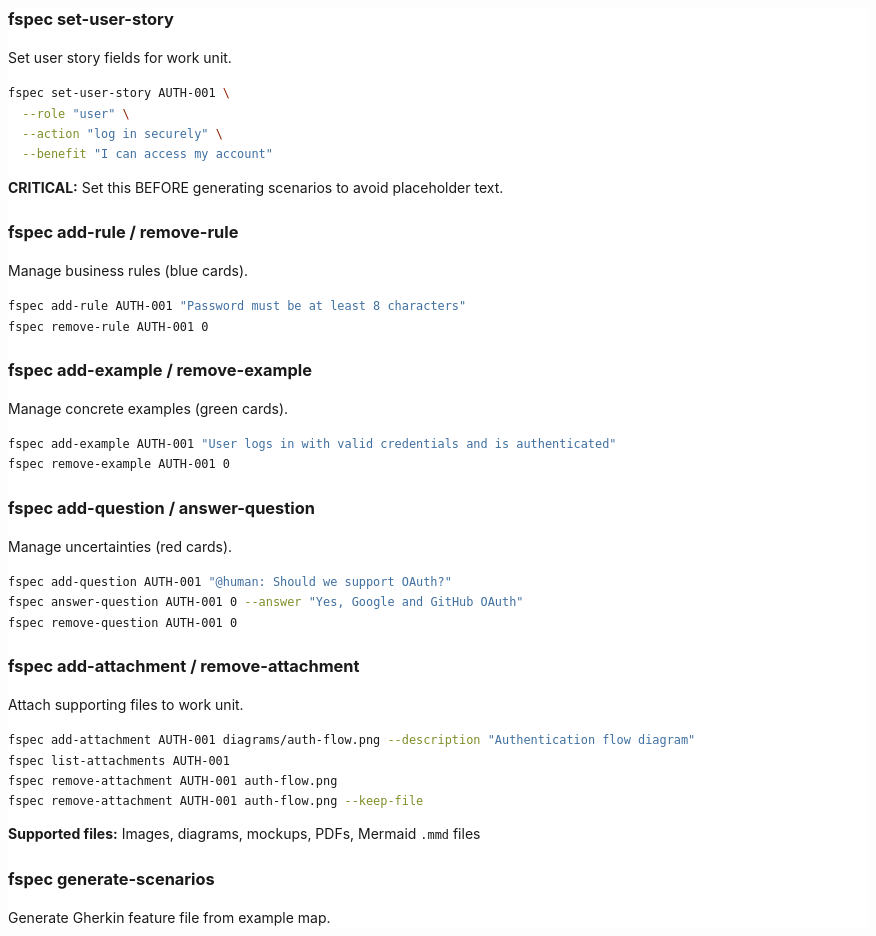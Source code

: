 ### fspec set-user-story

Set user story fields for work unit.

```bash
fspec set-user-story AUTH-001 \
  --role "user" \
  --action "log in securely" \
  --benefit "I can access my account"
```

**CRITICAL:** Set this BEFORE generating scenarios to avoid placeholder text.

### fspec add-rule / remove-rule

Manage business rules (blue cards).

```bash
fspec add-rule AUTH-001 "Password must be at least 8 characters"
fspec remove-rule AUTH-001 0
```

### fspec add-example / remove-example

Manage concrete examples (green cards).

```bash
fspec add-example AUTH-001 "User logs in with valid credentials and is authenticated"
fspec remove-example AUTH-001 0
```

### fspec add-question / answer-question

Manage uncertainties (red cards).

```bash
fspec add-question AUTH-001 "@human: Should we support OAuth?"
fspec answer-question AUTH-001 0 --answer "Yes, Google and GitHub OAuth"
fspec remove-question AUTH-001 0
```

### fspec add-attachment / remove-attachment

Attach supporting files to work unit.

```bash
fspec add-attachment AUTH-001 diagrams/auth-flow.png --description "Authentication flow diagram"
fspec list-attachments AUTH-001
fspec remove-attachment AUTH-001 auth-flow.png
fspec remove-attachment AUTH-001 auth-flow.png --keep-file
```

**Supported files:** Images, diagrams, mockups, PDFs, Mermaid `.mmd` files

### fspec generate-scenarios

Generate Gherkin feature file from example map.

